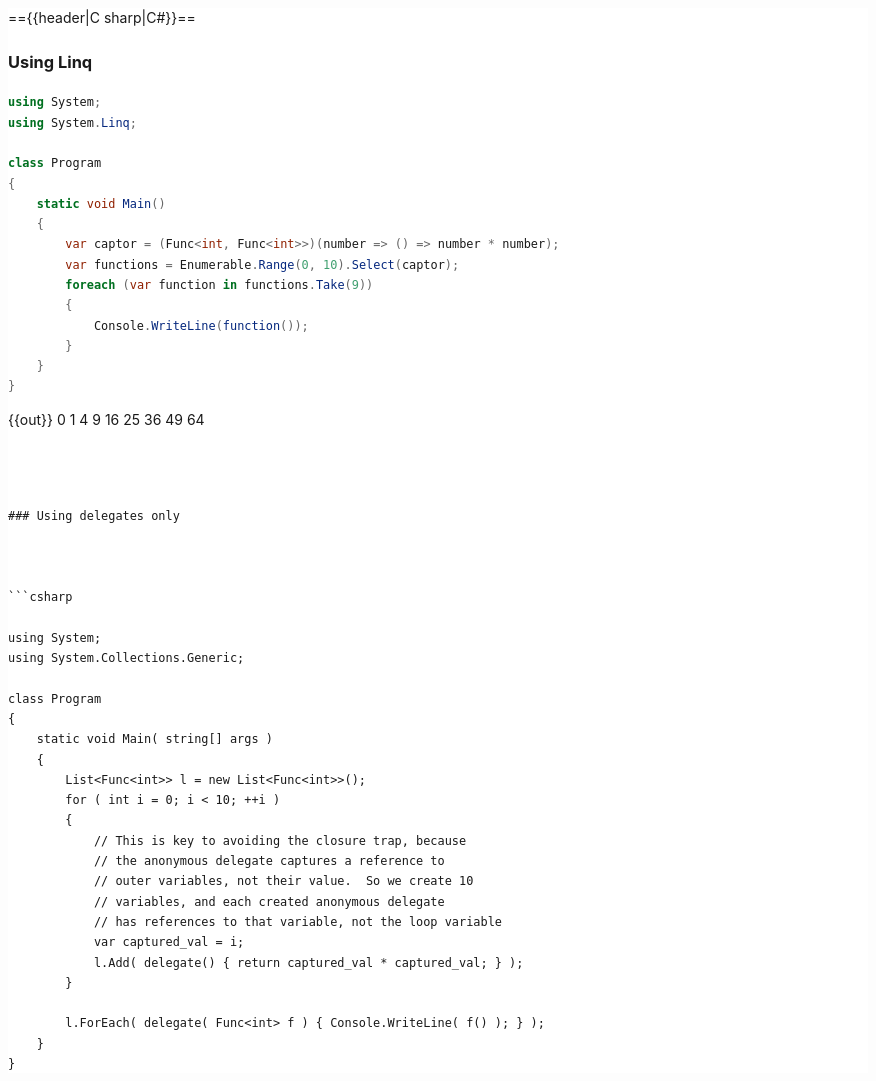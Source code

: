 
=={{header|C sharp|C#}}==

### Using Linq


```csharp
using System;
using System.Linq;

class Program
{
    static void Main()
    {
        var captor = (Func<int, Func<int>>)(number => () => number * number);
        var functions = Enumerable.Range(0, 10).Select(captor);
        foreach (var function in functions.Take(9))
        {
            Console.WriteLine(function());
        }
    }
}
```

{{out}}
<lang>0
1
4
9
16
25
36
49
64
```



### Using delegates only



```csharp

using System;
using System.Collections.Generic;

class Program
{
    static void Main( string[] args )
    {
        List<Func<int>> l = new List<Func<int>>();
        for ( int i = 0; i < 10; ++i )
        {
            // This is key to avoiding the closure trap, because
            // the anonymous delegate captures a reference to
            // outer variables, not their value.  So we create 10
            // variables, and each created anonymous delegate
            // has references to that variable, not the loop variable
            var captured_val = i;
            l.Add( delegate() { return captured_val * captured_val; } );
        }

        l.ForEach( delegate( Func<int> f ) { Console.WriteLine( f() ); } );
    }
}
```